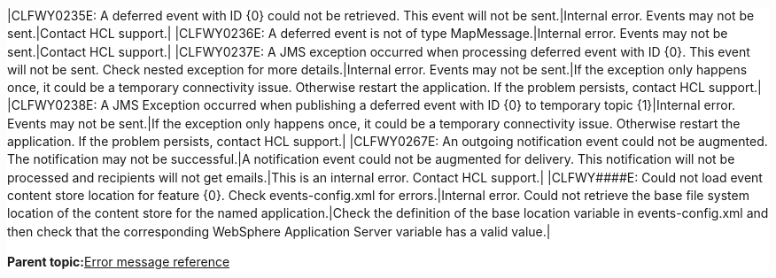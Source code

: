 |CLFWY0235E: A deferred event with ID \{0\} could not be retrieved. This event will not be sent.|Internal error. Events may not be sent.|Contact HCL support.|
|CLFWY0236E: A deferred event is not of type MapMessage.|Internal error. Events may not be sent.|Contact HCL support.|
|CLFWY0237E: A JMS exception occurred when processing deferred event with ID \{0\}. This event will not be sent. Check nested exception for more details.|Internal error. Events may not be sent.|If the exception only happens once, it could be a temporary connectivity issue. Otherwise restart the application. If the problem persists, contact HCL support.|
|CLFWY0238E: A JMS Exception occurred when publishing a deferred event with ID \{0\} to temporary topic \{1\}|Internal error. Events may not be sent.|If the exception only happens once, it could be a temporary connectivity issue. Otherwise restart the application. If the problem persists, contact HCL support.|
|CLFWY0267E: An outgoing notification event could not be augmented. The notification may not be successful.|A notification event could not be augmented for delivery. This notification will not be processed and recipients will not get emails.|This is an internal error. Contact HCL support.|
|CLFWY\#\#\#\#E: Could not load event content store location for feature \{0\}. Check events-config.xml for errors.|Internal error. Could not retrieve the base file system location of the content store for the named application.|Check the definition of the base location variable in events-config.xml and then check that the corresponding WebSphere Application Server variable has a valid value.|

**Parent topic:**[Error message reference](../troubleshoot/c_error_codes.md)


